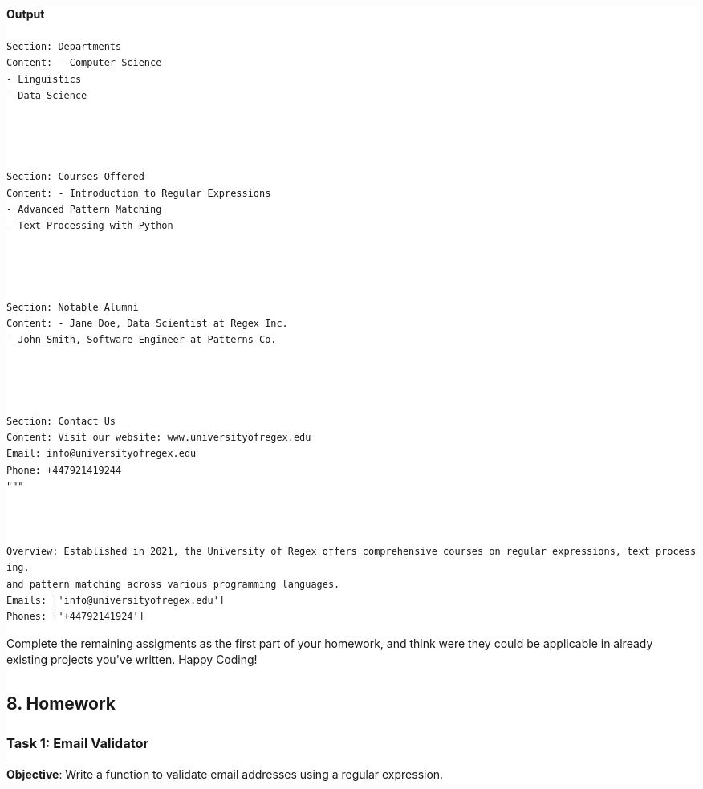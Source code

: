 ```python
```

#### Output

```
Section: Departments
Content: - Computer Science
- Linguistics
- Data Science




Section: Courses Offered
Content: - Introduction to Regular Expressions
- Advanced Pattern Matching
- Text Processing with Python




Section: Notable Alumni
Content: - Jane Doe, Data Scientist at Regex Inc.
- John Smith, Software Engineer at Patterns Co.




Section: Contact Us
Content: Visit our website: www.universityofregex.edu
Email: info@universityofregex.edu
Phone: +447921419244
"""



Overview: Established in 2021, the University of Regex offers comprehensive courses on regular expressions, text processing, 
and pattern matching across various programming languages. 
Emails: ['info@universityofregex.edu']
Phones: ['+44792141924']
```

Complete the remaining assigments as the first part of your homework, and think were they could be applicable in already existing projects you've written. Happy Coding!

## 8. Homework

### Task 1: Email Validator
**Objective**: Write a function to validate email addresses using a regular expression.
